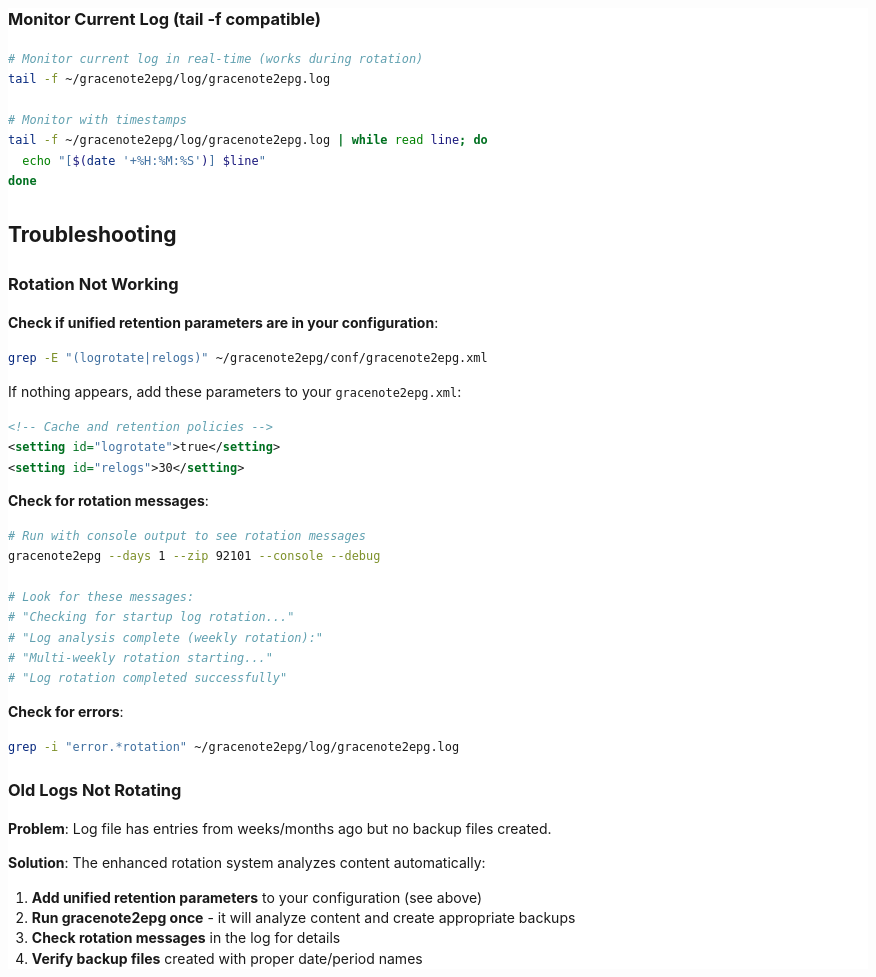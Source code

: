 ### Monitor Current Log (tail -f compatible)

```bash
# Monitor current log in real-time (works during rotation)
tail -f ~/gracenote2epg/log/gracenote2epg.log

# Monitor with timestamps
tail -f ~/gracenote2epg/log/gracenote2epg.log | while read line; do
  echo "[$(date '+%H:%M:%S')] $line"
done
```

## Troubleshooting

### Rotation Not Working

**Check if unified retention parameters are in your configuration**:
```bash
grep -E "(logrotate|relogs)" ~/gracenote2epg/conf/gracenote2epg.xml
```

If nothing appears, add these parameters to your `gracenote2epg.xml`:
```xml
<!-- Cache and retention policies -->
<setting id="logrotate">true</setting>
<setting id="relogs">30</setting>
```

**Check for rotation messages**:
```bash
# Run with console output to see rotation messages
gracenote2epg --days 1 --zip 92101 --console --debug

# Look for these messages:
# "Checking for startup log rotation..."
# "Log analysis complete (weekly rotation):"
# "Multi-weekly rotation starting..."
# "Log rotation completed successfully"
```

**Check for errors**:
```bash
grep -i "error.*rotation" ~/gracenote2epg/log/gracenote2epg.log
```

### Old Logs Not Rotating

**Problem**: Log file has entries from weeks/months ago but no backup files created.

**Solution**: The enhanced rotation system analyzes content automatically:
1. **Add unified retention parameters** to your configuration (see above)
2. **Run gracenote2epg once** - it will analyze content and create appropriate backups
3. **Check rotation messages** in the log for details
4. **Verify backup files** created with proper date/period names
